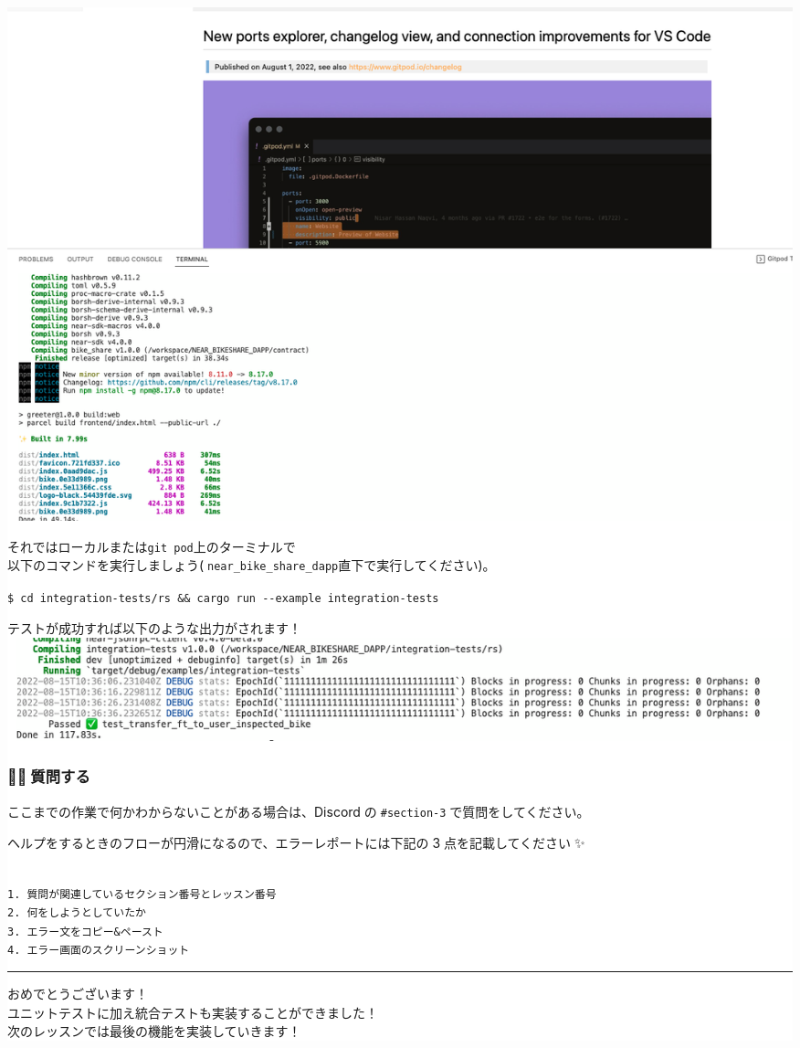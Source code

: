    ![](/public/images/403-NEAR-Sharing-Economy/section-3/3_3_3.png)

それではローカルまたは`git pod`上のターミナルで  
以下のコマンドを実行しましょう( `near_bike_share_dapp`直下で実行してください)。

```
$ cd integration-tests/rs && cargo run --example integration-tests
```

テストが成功すれば以下のような出力がされます！
![](/public/images/403-NEAR-Sharing-Economy/section-3/3_3_4.png)

### 🙋‍♂️ 質問する

ここまでの作業で何かわからないことがある場合は、Discord の `#section-3` で質問をしてください。

ヘルプをするときのフローが円滑になるので、エラーレポートには下記の 3 点を記載してください ✨

```

1. 質問が関連しているセクション番号とレッスン番号
2. 何をしようとしていたか
3. エラー文をコピー&ペースト
4. エラー画面のスクリーンショット

```

---

おめでとうございます！  
ユニットテストに加え統合テストも実装することができました！  
次のレッスンでは最後の機能を実装していきます！
